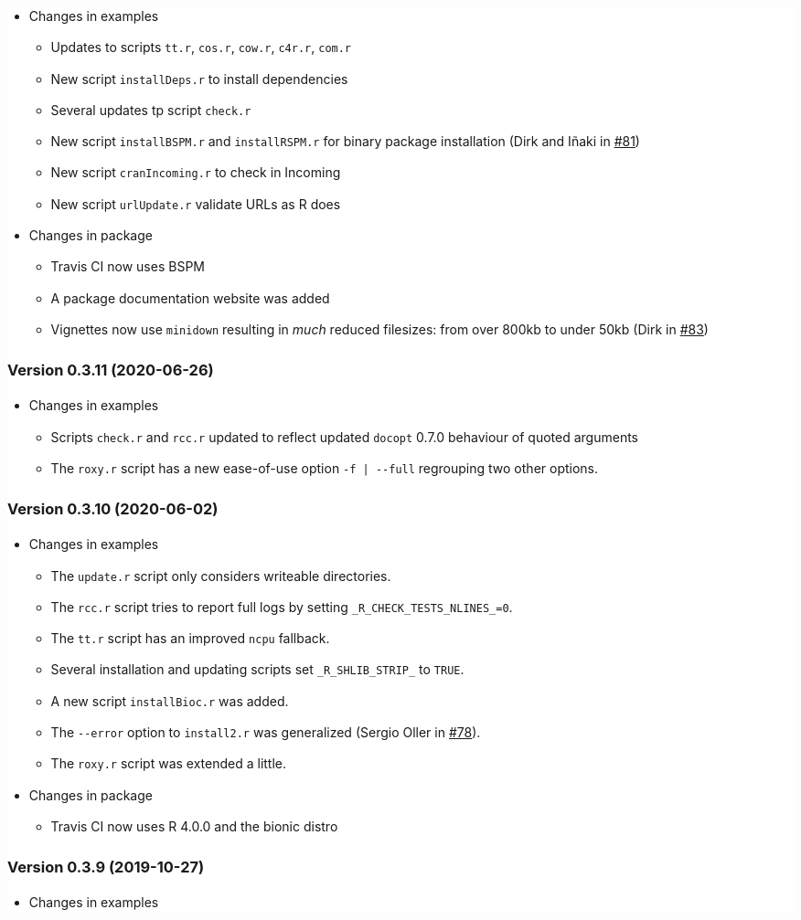 <ul>
<li><p>Changes in examples</p>
<ul>
<li><p>Updates to scripts <code>tt.r</code>, <code>cos.r</code>,
<code>cow.r</code>, <code>c4r.r</code>, <code>com.r</code></p></li>
<li><p>New script <code>installDeps.r</code> to install
dependencies</p></li>
<li><p>Several updates tp script <code>check.r</code></p></li>
<li><p>New script <code>installBSPM.r</code> and
<code>installRSPM.r</code> for binary package installation (Dirk and
Iñaki in <a
href="https://github.com/eddelbuettel/littler/pull/81">#81</a>)</p></li>
<li><p>New script <code>cranIncoming.r</code> to check in
Incoming</p></li>
<li><p>New script <code>urlUpdate.r</code> validate URLs as R
does</p></li>
</ul></li>
<li><p>Changes in package</p>
<ul>
<li><p>Travis CI now uses BSPM</p></li>
<li><p>A package documentation website was added</p></li>
<li><p>Vignettes now use <code>minidown</code> resulting in
<em>much</em> reduced filesizes: from over 800kb to under 50kb (Dirk in
<a
href="https://github.com/eddelbuettel/littler/pull/83">#83</a>)</p></li>
</ul></li>
</ul>
<h3 id="version-0.3.11-2020-06-26">Version 0.3.11 (2020-06-26)</h3>
<ul>
<li><p>Changes in examples</p>
<ul>
<li><p>Scripts <code>check.r</code> and <code>rcc.r</code> updated to
reflect updated <code>docopt</code> 0.7.0 behaviour of quoted
arguments</p></li>
<li><p>The <code>roxy.r</code> script has a new ease-of-use option
<code>-f | --full</code> regrouping two other options.</p></li>
</ul></li>
</ul>
<h3 id="version-0.3.10-2020-06-02">Version 0.3.10 (2020-06-02)</h3>
<ul>
<li><p>Changes in examples</p>
<ul>
<li><p>The <code>update.r</code> script only considers writeable
directories.</p></li>
<li><p>The <code>rcc.r</code> script tries to report full logs by
setting <code>_R_CHECK_TESTS_NLINES_=0</code>.</p></li>
<li><p>The <code>tt.r</code> script has an improved <code>ncpu</code>
fallback.</p></li>
<li><p>Several installation and updating scripts set
<code>_R_SHLIB_STRIP_</code> to <code>TRUE</code>.</p></li>
<li><p>A new script <code>installBioc.r</code> was added.</p></li>
<li><p>The <code>--error</code> option to <code>install2.r</code> was
generalized (Sergio Oller in <a
href="https://github.com/eddelbuettel/littler/pull/78">#78</a>).</p></li>
<li><p>The <code>roxy.r</code> script was extended a little.</p></li>
</ul></li>
<li><p>Changes in package</p>
<ul>
<li><p>Travis CI now uses R 4.0.0 and the bionic distro</p></li>
</ul></li>
</ul>
<h3 id="version-0.3.9-2019-10-27">Version 0.3.9 (2019-10-27)</h3>
<ul>
<li><p>Changes in examples</p>